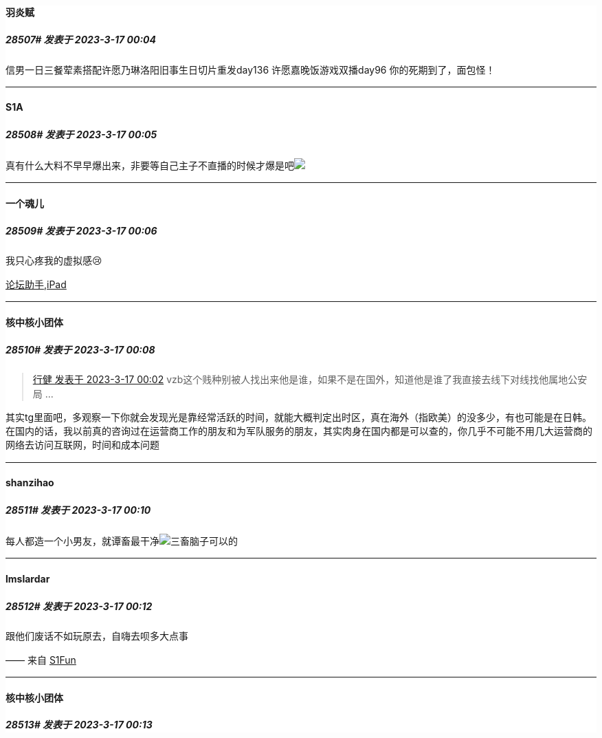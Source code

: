 ####  羽炎赋  
##### 28507#       发表于 2023-3-17 00:04

信男一日三餐荤素搭配许愿乃琳洛阳旧事生日切片重发day136
许愿嘉晚饭游戏双播day96
你的死期到了，面包怪！

*****

####  S1A  
##### 28508#       发表于 2023-3-17 00:05

真有什么大料不早早爆出来，非要等自己主子不直播的时候才爆是吧<img src="https://static.saraba1st.com/image/smiley/face2017/067.png" referrerpolicy="no-referrer">

*****

####  一个魂儿  
##### 28509#       发表于 2023-3-17 00:06

我只心疼我的虚拟感😢

[论坛助手,iPad](https://bbs.saraba1st.com/2b/forum.php?mod=viewthread&amp;tid=2029836)

*****

####  核中核小团体  
##### 28510#       发表于 2023-3-17 00:08

<blockquote><a href="httphttps://bbs.saraba1st.com/2b/forum.php?mod=redirect&amp;goto=findpost&amp;pid=60115881&amp;ptid=2112416" target="_blank">行健 发表于 2023-3-17 00:02</a>
vzb这个贱种别被人找出来他是谁，如果不是在国外，知道他是谁了我直接去线下对线找他属地公安局 ...</blockquote>
其实tg里面吧，多观察一下你就会发现光是靠经常活跃的时间，就能大概判定出时区，真在海外（指欧美）的没多少，有也可能是在日韩。
在国内的话，我以前真的咨询过在运营商工作的朋友和为军队服务的朋友，其实肉身在国内都是可以查的，你几乎不可能不用几大运营商的网络去访问互联网，时间和成本问题

*****

####  shanzihao  
##### 28511#       发表于 2023-3-17 00:10

每人都造一个小男友，就谭畜最干净<img src="https://static.saraba1st.com/image/smiley/face2017/067.png" referrerpolicy="no-referrer">三畜脑子可以的


*****

####  lmslardar  
##### 28512#       发表于 2023-3-17 00:12

跟他们废话不如玩原去，自嗨去呗多大点事

—— 来自 [S1Fun](https://s1fun.koalcat.com)

*****

####  核中核小团体  
##### 28513#       发表于 2023-3-17 00:13
